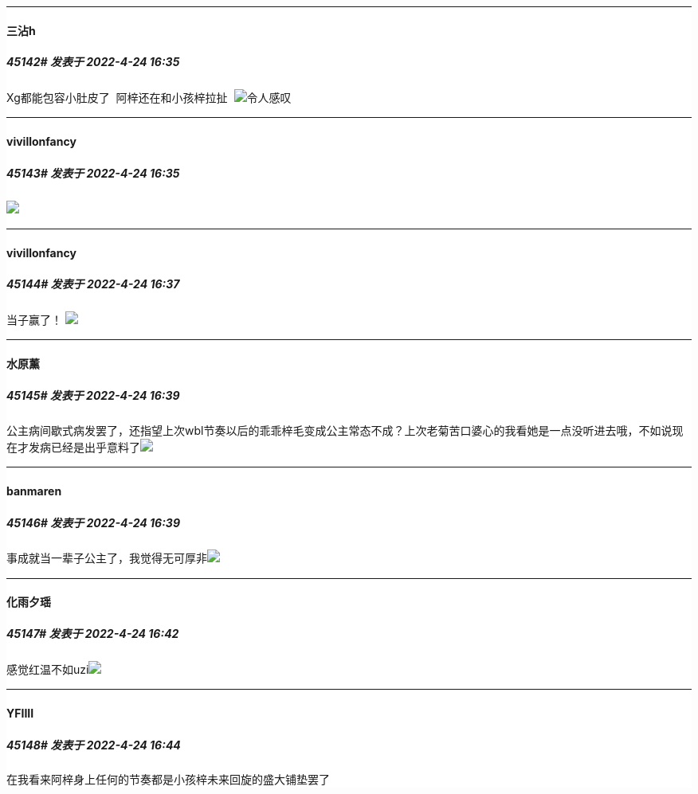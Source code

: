 *****

####  三沾h  
##### 45142#       发表于 2022-4-24 16:35

Xg都能包容小肚皮了  阿梓还在和小孩梓拉扯  <img src="https://static.saraba1st.com/image/smiley/face2017/033.png" referrerpolicy="no-referrer">令人感叹

*****

####  vivillonfancy  
##### 45143#       发表于 2022-4-24 16:35

<img src="https://p.sda1.dev/5/c2455819c01d076abbf8ea4d104ece0a/IMG20220424163523.jpg" referrerpolicy="no-referrer">

*****

####  vivillonfancy  
##### 45144#       发表于 2022-4-24 16:37

当子赢了！
<img src="https://p.sda1.dev/5/1eaf2d1788a69790d79cee2af6d29eab/2e47bf75236b3c.jpg" referrerpolicy="no-referrer">

*****

####  水原薰  
##### 45145#       发表于 2022-4-24 16:39

公主病间歇式病发罢了，还指望上次wbl节奏以后的乖乖梓毛变成公主常态不成？上次老菊苦口婆心的我看她是一点没听进去哦，不如说现在才发病已经是出乎意料了<img src="https://static.saraba1st.com/image/smiley/face2017/064.png" referrerpolicy="no-referrer">

*****

####  banmaren  
##### 45146#       发表于 2022-4-24 16:39

事成就当一辈子公主了，我觉得无可厚非<img src="https://static.saraba1st.com/image/smiley/face2017/033.png" referrerpolicy="no-referrer">



*****

####  化雨夕瑶  
##### 45147#       发表于 2022-4-24 16:42

感觉红温不如uzi<img src="https://static.saraba1st.com/image/smiley/face2017/067.png" referrerpolicy="no-referrer">

*****

####  YFIIII  
##### 45148#       发表于 2022-4-24 16:44

在我看来阿梓身上任何的节奏都是小孩梓未来回旋的盛大铺垫罢了
